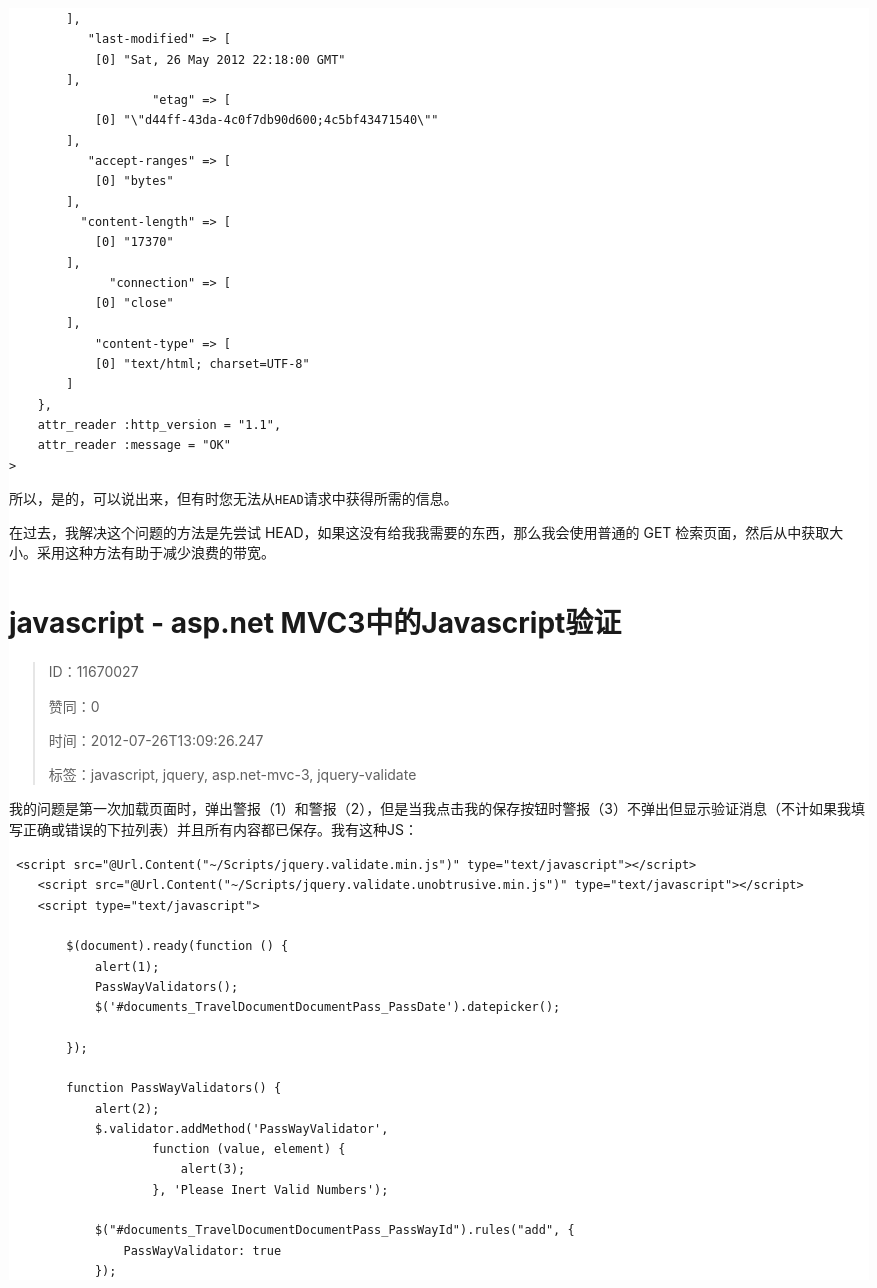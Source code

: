 ```
        ],
           "last-modified" => [
            [0] "Sat, 26 May 2012 22:18:00 GMT"
        ],
                    "etag" => [
            [0] "\"d44ff-43da-4c0f7db90d600;4c5bf43471540\""
        ],
           "accept-ranges" => [
            [0] "bytes"
        ],
          "content-length" => [
            [0] "17370"
        ],
              "connection" => [
            [0] "close"
        ],
            "content-type" => [
            [0] "text/html; charset=UTF-8"
        ]
    },
    attr_reader :http_version = "1.1",
    attr_reader :message = "OK"
> 
```

所以，是的，可以说出来，但有时您无法从`HEAD`请求中获得所需的信息。

在过去，我解决这个问题的方法是先尝试 HEAD，如果这没有给我我需要的东西，那么我会使用普通的 GET 检索页面，然后从中获取大小。采用这种方法有助于减少浪费的带宽。

# javascript - asp.net MVC3中的Javascript验证

> ID：11670027
> 
> 赞同：0
> 
> 时间：2012-07-26T13:09:26.247
> 
> 标签：javascript, jquery, asp.net-mvc-3, jquery-validate

我的问题是第一次加载页面时，弹出警报（1）和警报（2），但是当我点击我的保存按钮时警报（3）不弹出但显示验证消息（不计如果我填写正确或错误的下拉列表）并且所有内容都已保存。我有这种JS：

```
 <script src="@Url.Content("~/Scripts/jquery.validate.min.js")" type="text/javascript"></script>
    <script src="@Url.Content("~/Scripts/jquery.validate.unobtrusive.min.js")" type="text/javascript"></script>
    <script type="text/javascript">

        $(document).ready(function () {
            alert(1);
            PassWayValidators();
            $('#documents_TravelDocumentDocumentPass_PassDate').datepicker();           

        });

        function PassWayValidators() {
            alert(2);
            $.validator.addMethod('PassWayValidator',
                    function (value, element) {
                        alert(3);
                    }, 'Please Inert Valid Numbers');

            $("#documents_TravelDocumentDocumentPass_PassWayId").rules("add", {
                PassWayValidator: true
            });
```